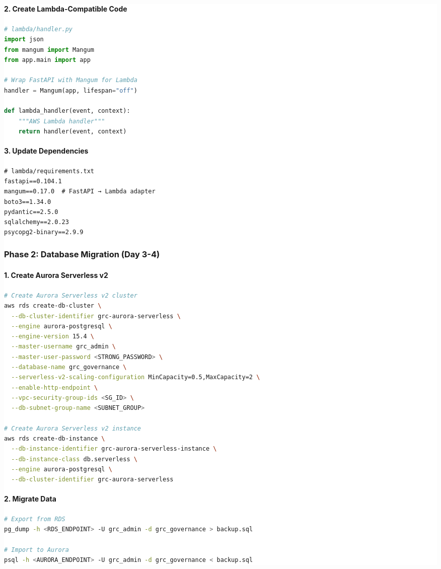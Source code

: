 #### 2. Create Lambda-Compatible Code
```python
# lambda/handler.py
import json
from mangum import Mangum
from app.main import app

# Wrap FastAPI with Mangum for Lambda
handler = Mangum(app, lifespan="off")

def lambda_handler(event, context):
    """AWS Lambda handler"""
    return handler(event, context)
```

#### 3. Update Dependencies
```txt
# lambda/requirements.txt
fastapi==0.104.1
mangum==0.17.0  # FastAPI → Lambda adapter
boto3==1.34.0
pydantic==2.5.0
sqlalchemy==2.0.23
psycopg2-binary==2.9.9
```

### Phase 2: Database Migration (Day 3-4)

#### 1. Create Aurora Serverless v2
```bash
# Create Aurora Serverless v2 cluster
aws rds create-db-cluster \
  --db-cluster-identifier grc-aurora-serverless \
  --engine aurora-postgresql \
  --engine-version 15.4 \
  --master-username grc_admin \
  --master-user-password <STRONG_PASSWORD> \
  --database-name grc_governance \
  --serverless-v2-scaling-configuration MinCapacity=0.5,MaxCapacity=2 \
  --enable-http-endpoint \
  --vpc-security-group-ids <SG_ID> \
  --db-subnet-group-name <SUBNET_GROUP>

# Create Aurora Serverless v2 instance
aws rds create-db-instance \
  --db-instance-identifier grc-aurora-serverless-instance \
  --db-instance-class db.serverless \
  --engine aurora-postgresql \
  --db-cluster-identifier grc-aurora-serverless
```

#### 2. Migrate Data
```bash
# Export from RDS
pg_dump -h <RDS_ENDPOINT> -U grc_admin -d grc_governance > backup.sql

# Import to Aurora
psql -h <AURORA_ENDPOINT> -U grc_admin -d grc_governance < backup.sql
```
